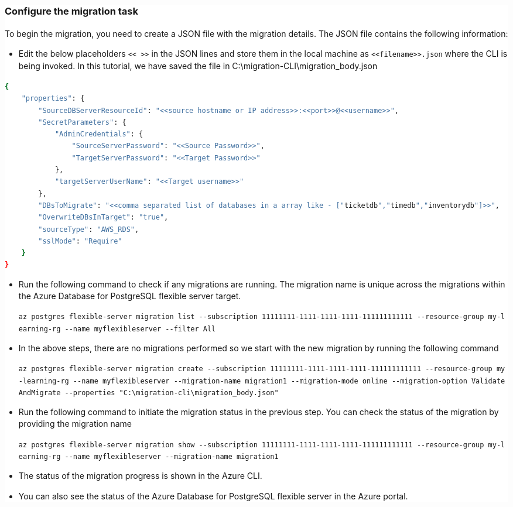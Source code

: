 ### Configure the migration task

To begin the migration, you need to create a JSON file with the migration details. The JSON file contains the following information:

- Edit the below placeholders `<< >>` in the JSON lines and store them in the local machine as `<<filename>>.json` where the CLI is being invoked. In this tutorial, we have saved the file in C:\migration-CLI\migration_body.json

```bash
{
    "properties": {
        "SourceDBServerResourceId": "<<source hostname or IP address>>:<<port>>@<<username>>",
        "SecretParameters": {
            "AdminCredentials": {
                "SourceServerPassword": "<<Source Password>>",
                "TargetServerPassword": "<<Target Password>>"
            },
            "targetServerUserName": "<<Target username>>"
        },
        "DBsToMigrate": "<<comma separated list of databases in a array like - ["ticketdb","timedb","inventorydb"]>>",
        "OverwriteDBsInTarget": "true",
        "sourceType": "AWS_RDS",
        "sslMode": "Require"
    }
}
```

- Run the following command to check if any migrations are running. The migration name is unique across the migrations within the Azure Database for PostgreSQL flexible server target.

    ```azurecli-interactive
    az postgres flexible-server migration list --subscription 11111111-1111-1111-1111-111111111111 --resource-group my-learning-rg --name myflexibleserver --filter All
    ```

- In the above steps, there are no migrations performed so we start with the new migration by running the following command

    ```azurecli-interactive
    az postgres flexible-server migration create --subscription 11111111-1111-1111-1111-111111111111 --resource-group my-learning-rg --name myflexibleserver --migration-name migration1 --migration-mode online --migration-option ValidateAndMigrate --properties "C:\migration-cli\migration_body.json"
    ```

- Run the following command to initiate the migration status in the previous step. You can check the status of the migration by providing the migration name

    ```azurecli-interactive
    az postgres flexible-server migration show --subscription 11111111-1111-1111-1111-111111111111 --resource-group my-learning-rg --name myflexibleserver --migration-name migration1
    ```

- The status of the migration progress is shown in the Azure CLI.
- You can also see the status of the Azure Database for PostgreSQL flexible server in the Azure portal.
